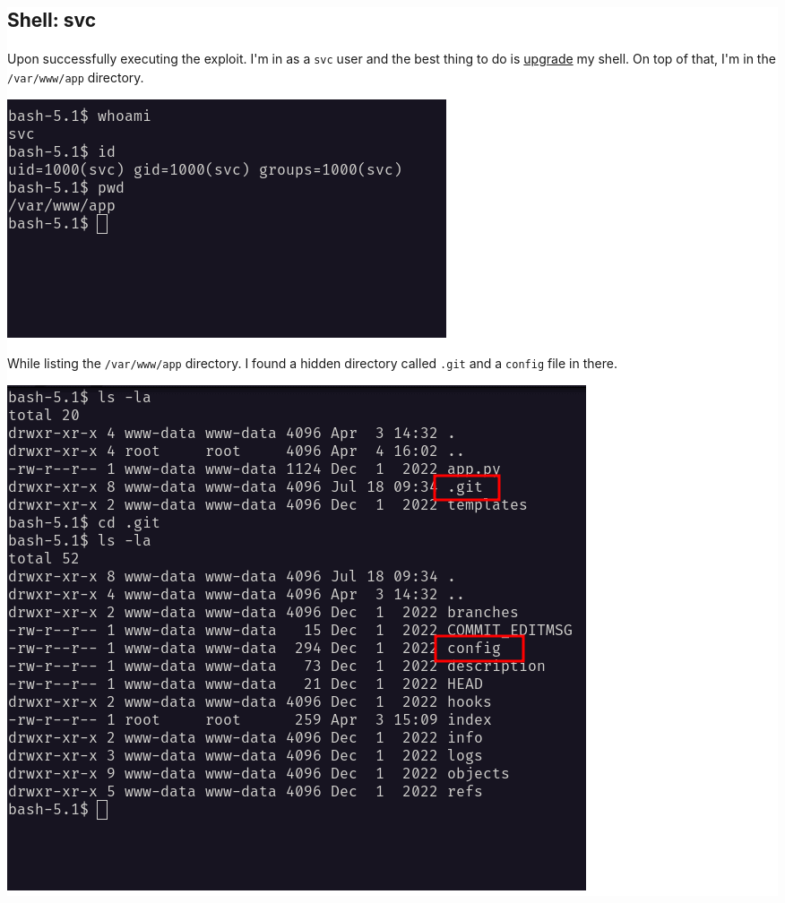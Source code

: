 ```python

```

## Shell: svc
Upon successfully executing the exploit. I'm in as a `svc` user and the best thing to do is [upgrade](https://shafiq-aiman.gitbook.io/notes/misc/upgrade-reverse-shell) my shell. On top of that, I'm in the `/var/www/app` directory.

![shell as svc](shell-as-svc.png "shell as svc")

While listing the `/var/www/app` directory. I found a hidden directory called `.git` and a `config` file in there.

![found config file in .git directory](list-of-git-dir.png "found config file in .git directory")
